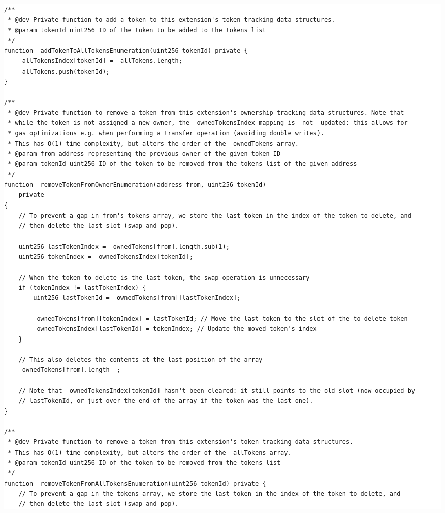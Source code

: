     /**
     * @dev Private function to add a token to this extension's token tracking data structures.
     * @param tokenId uint256 ID of the token to be added to the tokens list
     */
    function _addTokenToAllTokensEnumeration(uint256 tokenId) private {
        _allTokensIndex[tokenId] = _allTokens.length;
        _allTokens.push(tokenId);
    }

    /**
     * @dev Private function to remove a token from this extension's ownership-tracking data structures. Note that
     * while the token is not assigned a new owner, the _ownedTokensIndex mapping is _not_ updated: this allows for
     * gas optimizations e.g. when performing a transfer operation (avoiding double writes).
     * This has O(1) time complexity, but alters the order of the _ownedTokens array.
     * @param from address representing the previous owner of the given token ID
     * @param tokenId uint256 ID of the token to be removed from the tokens list of the given address
     */
    function _removeTokenFromOwnerEnumeration(address from, uint256 tokenId)
        private
    {
        // To prevent a gap in from's tokens array, we store the last token in the index of the token to delete, and
        // then delete the last slot (swap and pop).

        uint256 lastTokenIndex = _ownedTokens[from].length.sub(1);
        uint256 tokenIndex = _ownedTokensIndex[tokenId];

        // When the token to delete is the last token, the swap operation is unnecessary
        if (tokenIndex != lastTokenIndex) {
            uint256 lastTokenId = _ownedTokens[from][lastTokenIndex];

            _ownedTokens[from][tokenIndex] = lastTokenId; // Move the last token to the slot of the to-delete token
            _ownedTokensIndex[lastTokenId] = tokenIndex; // Update the moved token's index
        }

        // This also deletes the contents at the last position of the array
        _ownedTokens[from].length--;

        // Note that _ownedTokensIndex[tokenId] hasn't been cleared: it still points to the old slot (now occupied by
        // lastTokenId, or just over the end of the array if the token was the last one).
    }

    /**
     * @dev Private function to remove a token from this extension's token tracking data structures.
     * This has O(1) time complexity, but alters the order of the _allTokens array.
     * @param tokenId uint256 ID of the token to be removed from the tokens list
     */
    function _removeTokenFromAllTokensEnumeration(uint256 tokenId) private {
        // To prevent a gap in the tokens array, we store the last token in the index of the token to delete, and
        // then delete the last slot (swap and pop).
